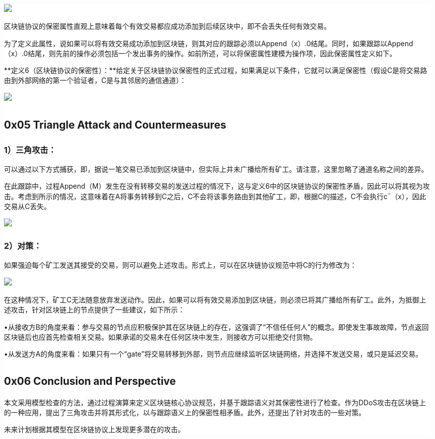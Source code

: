 [![](./img/201694/AAffA0nNPuCLAAAAAElFTkSuQmCC)](https://p4.ssl.qhimg.com/t0129f1fb4d19f0f341.png)

区块链协议的保密属性直观上意味着每个有效交易都应成功添加到后续区块中，即不会丢失任何有效交易。

为了定义此属性，说如果可以将有效交易成功添加到区块链，则其对应的跟踪必须以Append（x）.0结尾。同时，如果跟踪以Append（x）.0结尾，则先前的操作必须包括一个发出事务的操作。如前所述，可以将保密属性建模为操作项，因此保密属性定义如下。

**定义6（区块链协议的保密性）：**给定关于区块链协议保密性的正式过程，如果满足以下条件，它就可以满足保密性（假设C是将交易路由到外部网络的第一个验证者，C是与其邻居的通信通道）：

[![](./img/201694/AAffA0nNPuCLAAAAAElFTkSuQmCC)](https://p5.ssl.qhimg.com/t018b6009fdb758fc7d.png)



## 0x05 Triangle Attack and Countermeasures

### <a class="reference-link" name="1%EF%BC%89%E4%B8%89%E8%A7%92%E6%94%BB%E5%87%BB%EF%BC%9A"></a>1）三角攻击：

可以通过以下方式捕获，即，据说一笔交易已添加到区块链中，但实际上并未广播给所有矿工。请注意，这里忽略了通道名称之间的差异。

在此跟踪中，过程Append（M）发生在没有转移交易的发送过程的情况下，这与定义6中的区块链协议的保密性矛盾，因此可以将其视为攻击。考虑到所示的情况，这意味着在A将事务转移到C之后，C不会将该事务路由到其他矿工，即，根据C的描述，C不会执行c¯（x），因此交易从C丢失。

[![](./img/201694/AAffA0nNPuCLAAAAAElFTkSuQmCC)](https://p0.ssl.qhimg.com/t01270de834abd60afd.png)

### <a class="reference-link" name="2%EF%BC%89%E5%AF%B9%E7%AD%96%EF%BC%9A"></a>2）对策：

如果强迫每个矿工发送其接受的交易，则可以避免上述攻击。形式上，可以在区块链协议规范中将C的行为修改为：

[![](./img/201694/AAffA0nNPuCLAAAAAElFTkSuQmCC)](https://p1.ssl.qhimg.com/t01098c8ae42481a991.png)

在这种情况下，矿工C无法随意放弃发送动作。因此，如果可以将有效交易添加到区块链，则必须已将其广播给所有矿工。此外，为抵御上述攻击，针对区块链上的节点提供了一些建议，如下所示：

•从接收方B的角度来看：参与交易的节点应积极保护其在区块链上的存在，这强调了“不信任任何人”的概念。即使发生事故故障，节点返回区块链后也应首先检查相关交易。如果承诺的交易未在任何区块中发生，则接收方可以拒绝交付货物。

•从发送方A的角度来看：如果只有一个“gate”将交易转移到外部，则节点应继续监听区块链网络，并选择不发送交易，或只是延迟交易。



## 0x06 Conclusion and Perspective

本文采用模型检查的方法，通过过程演算来定义区块链核心协议规范，并基于跟踪语义对其保密性进行了检查。作为DDoS攻击在区块链上的一种应用，提出了三角攻击并将其形式化，以与跟踪语义上的保密性相矛盾。此外，还提出了针对攻击的一些对策。

未来计划根据其模型在区块链协议上发现更多潜在的攻击。
